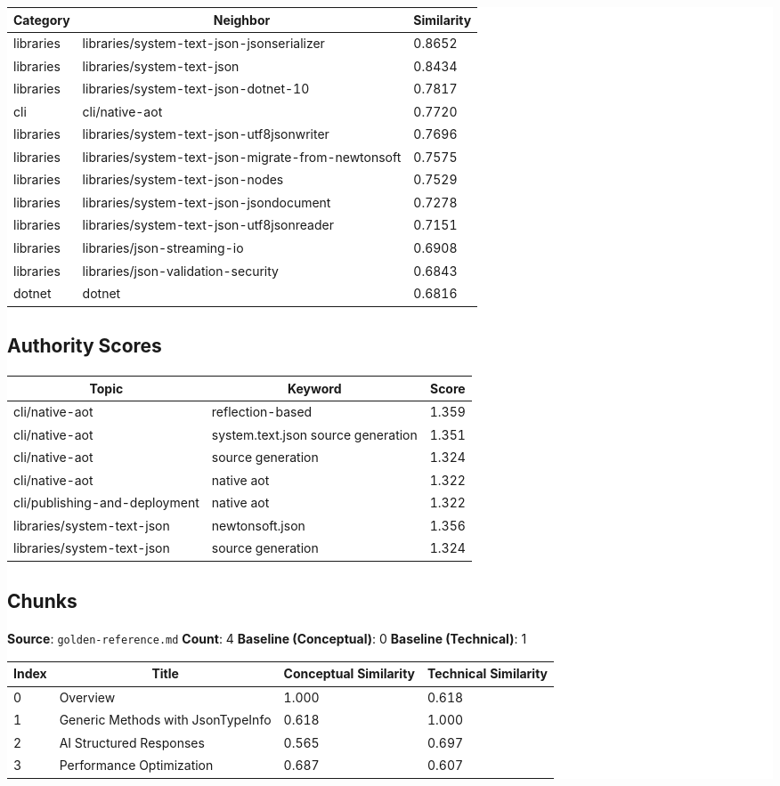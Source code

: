 | Category | Neighbor | Similarity |
|----------|----------|------------|
| libraries | libraries/system-text-json-jsonserializer | 0.8652 |
| libraries | libraries/system-text-json | 0.8434 |
| libraries | libraries/system-text-json-dotnet-10 | 0.7817 |
| cli | cli/native-aot | 0.7720 |
| libraries | libraries/system-text-json-utf8jsonwriter | 0.7696 |
| libraries | libraries/system-text-json-migrate-from-newtonsoft | 0.7575 |
| libraries | libraries/system-text-json-nodes | 0.7529 |
| libraries | libraries/system-text-json-jsondocument | 0.7278 |
| libraries | libraries/system-text-json-utf8jsonreader | 0.7151 |
| libraries | libraries/json-streaming-io | 0.6908 |
| libraries | libraries/json-validation-security | 0.6843 |
| dotnet | dotnet | 0.6816 |

## Authority Scores

| Topic | Keyword | Score |
|-------|---------|-------|
| cli/native-aot | reflection-based | 1.359 |
| cli/native-aot | system.text.json source generation | 1.351 |
| cli/native-aot | source generation | 1.324 |
| cli/native-aot | native aot | 1.322 |
| cli/publishing-and-deployment | native aot | 1.322 |
| libraries/system-text-json | newtonsoft.json | 1.356 |
| libraries/system-text-json | source generation | 1.324 |


## Chunks

**Source**: `golden-reference.md`
**Count**: 4
**Baseline (Conceptual)**: 0
**Baseline (Technical)**: 1

| Index | Title | Conceptual Similarity | Technical Similarity |
|-------|-------|----------------------|---------------------|
| 0 | Overview | 1.000 | 0.618 |
| 1 | Generic Methods with JsonTypeInfo | 0.618 | 1.000 |
| 2 | AI Structured Responses | 0.565 | 0.697 |
| 3 | Performance Optimization | 0.687 | 0.607 |
